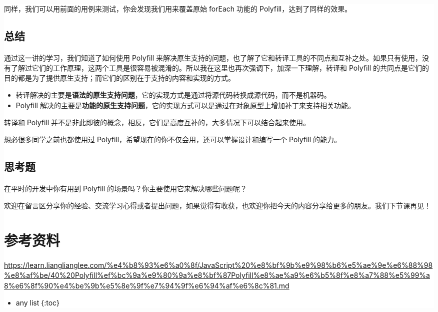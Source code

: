 同样，我们可以用前面的用例来测试，你会发现我们用来覆盖原始 forEach 功能的 Polyfill，达到了同样的效果。

## 总结

通过这一讲的学习，我们知道了如何使用 Polyfill 来解决原生支持的问题，也了解了它和转译工具的不同点和互补之处。如果只有使用，没有了解过它们的工作原理，这两个工具是很容易被混淆的。所以我在这里也再次强调下，加深一下理解，转译和 Polyfill 的共同点是它们的目的都是为了提供原生支持；而它们的区别在于支持的内容和实现的方式。

* 转译解决的主要是**语法的原生支持问题**，它的实现方式是通过将源代码转换成源代码，而不是机器码。
* Polyfill 解决的主要是**功能的原生支持问题**，它的实现方式可以是通过在对象原型上增加补丁来支持相关功能。

转译和 Polyfill 并不是非此即彼的概念，相反，它们是高度互补的，大多情况下可以结合起来使用。

想必很多同学之前也都使用过 Polyfill，希望现在的你不仅会用，还可以掌握设计和编写一个 Polyfill 的能力。

## 思考题

在平时的开发中你有用到 Polyfill 的场景吗？你主要使用它来解决哪些问题呢？

欢迎在留言区分享你的经验、交流学习心得或者提出问题，如果觉得有收获，也欢迎你把今天的内容分享给更多的朋友。我们下节课再见！




# 参考资料

https://learn.lianglianglee.com/%e4%b8%93%e6%a0%8f/JavaScript%20%e8%bf%9b%e9%98%b6%e5%ae%9e%e6%88%98%e8%af%be/40%20Polyfill%ef%bc%9a%e9%80%9a%e8%bf%87Polyfill%e8%ae%a9%e6%b5%8f%e8%a7%88%e5%99%a8%e6%8f%90%e4%be%9b%e5%8e%9f%e7%94%9f%e6%94%af%e6%8c%81.md

* any list
{:toc}
